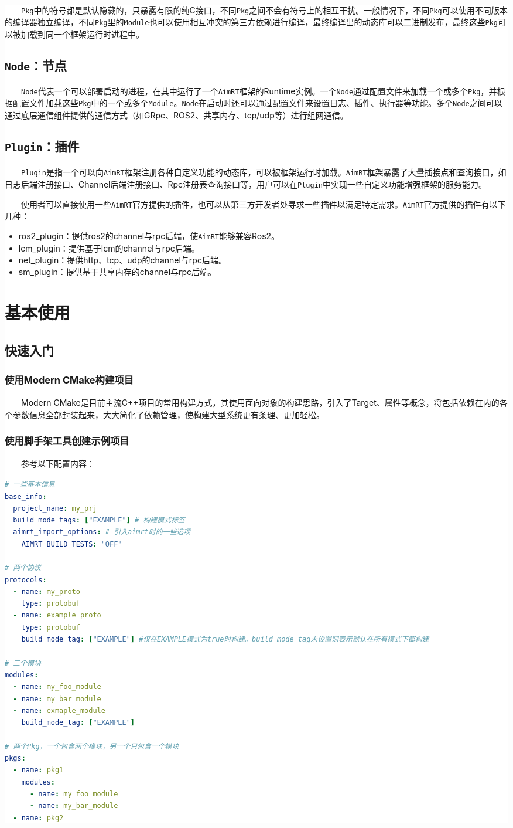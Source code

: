 &emsp;&emsp;`Pkg`中的符号都是默认隐藏的，只暴露有限的纯C接口，不同`Pkg`之间不会有符号上的相互干扰。一般情况下，不同`Pkg`可以使用不同版本的编译器独立编译，不同`Pkg`里的`Module`也可以使用相互冲突的第三方依赖进行编译，最终编译出的动态库可以二进制发布，最终这些`Pkg`可以被加载到同一个框架运行时进程中。

## `Node`：节点
&emsp;&emsp;`Node`代表一个可以部署启动的进程，在其中运行了一个`AimRT`框架的Runtime实例。一个`Node`通过配置文件来加载一个或多个`Pkg`，并根据配置文件加载这些`Pkg`中的一个或多个`Module`。`Node`在启动时还可以通过配置文件来设置日志、插件、执行器等功能。多个`Node`之间可以通过底层通信组件提供的通信方式（如GRpc、ROS2、共享内存、tcp/udp等）进行组网通信。

## `Plugin`：插件
&emsp;&emsp;`Plugin`是指一个可以向`AimRT`框架注册各种自定义功能的动态库，可以被框架运行时加载。`AimRT`框架暴露了大量插接点和查询接口，如日志后端注册接口、Channel后端注册接口、Rpc注册表查询接口等，用户可以在`Plugin`中实现一些自定义功能增强框架的服务能力。

&emsp;&emsp;使用者可以直接使用一些`AimRT`官方提供的插件，也可以从第三方开发者处寻求一些插件以满足特定需求。`AimRT`官方提供的插件有以下几种：
- ros2_plugin：提供ros2的channel与rpc后端，使`AimRT`能够兼容Ros2。
- lcm_plugin：提供基于lcm的channel与rpc后端。
- net_plugin：提供http、tcp、udp的channel与rpc后端。
- sm_plugin：提供基于共享内存的channel与rpc后端。


# 基本使用

## 快速入门

### 使用Modern CMake构建项目

&emsp;&emsp;Modern CMake是目前主流C++项目的常用构建方式，其使用面向对象的构建思路，引入了Target、属性等概念，将包括依赖在内的各个参数信息全部封装起来，大大简化了依赖管理，使构建大型系统更有条理、更加轻松。


### 使用脚手架工具创建示例项目

&emsp;&emsp;参考以下配置内容：
```yaml
# 一些基本信息
base_info:
  project_name: my_prj
  build_mode_tags: ["EXAMPLE"] # 构建模式标签
  aimrt_import_options: # 引入aimrt时的一些选项
    AIMRT_BUILD_TESTS: "OFF"

# 两个协议
protocols:
  - name: my_proto
    type: protobuf
  - name: example_proto
    type: protobuf
    build_mode_tag: ["EXAMPLE"] #仅在EXAMPLE模式为true时构建。build_mode_tag未设置则表示默认在所有模式下都构建

# 三个模块
modules:
  - name: my_foo_module
  - name: my_bar_module
  - name: exmaple_module
    build_mode_tag: ["EXAMPLE"]

# 两个Pkg，一个包含两个模块，另一个只包含一个模块
pkgs:
  - name: pkg1
    modules:
      - name: my_foo_module
      - name: my_bar_module
  - name: pkg2
```